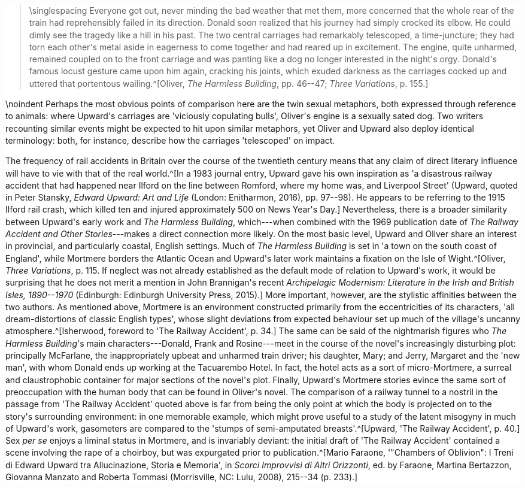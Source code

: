> \singlespacing Everyone got out, never minding the bad weather that met them, more concerned that the whole rear of the train had reprehensibly failed in its direction. Donald soon realized that his journey had simply crocked its elbow. He could dimly see the tragedy like a hill in his past. The two central carriages had remarkably telescoped, a time-juncture; they had torn each other's metal aside in eagerness to come together and had reared up in excitement. The engine, quite unharmed, remained coupled on to the front carriage and was panting like a dog no longer interested in the night's orgy. Donald's famous locust gesture came upon him again, cracking his joints, which exuded darkness as the carriages cocked up and uttered that portentous wailing.^[Oliver, *The Harmless Building*, pp. 46--47; *Three Variations*, p. 155.]

\noindent Perhaps the most obvious points of comparison here are the twin sexual metaphors, both expressed through reference to animals: where Upward's carriages are 'viciously copulating bulls', Oliver's engine is a sexually sated dog. Two writers recounting similar events might be expected to hit upon similar metaphors, yet Oliver and Upward also deploy identical terminology: both, for instance, describe how the carriages 'telescoped' on impact.

The frequency of rail accidents in Britain over the course of the twentieth century means that any claim of direct literary influence will have to vie with that of the real world.^[In a 1983 journal entry, Upward gave his own inspiration as 'a disastrous railway accident that had happened near Ilford on the line between Romford, where my home was, and Liverpool Street' (Upward, quoted in Peter Stansky, *Edward Upward: Art and Life* (London: Enitharmon, 2016), pp. 97--98). He appears to be referring to the 1915 Ilford rail crash, which killed ten and injured approximately 500 on News Year's Day.]  Nevertheless, there is a broader similarity between Upward's early work and *The Harmless Building*, which---when combined with the 1969 publication date of *The Railway Accident and Other Stories*---makes a direct connection more likely. On the most basic level, Upward and Oliver share an interest in provincial, and particularly coastal, English settings. Much of *The Harmless Building* is set in 'a town on the south coast of England', while Mortmere borders the Atlantic Ocean and Upward's later work maintains a fixation on the Isle of Wight.^[Oliver, *Three Variations*, p. 115. If neglect was not already established as the default mode of relation to Upward's work, it would be surprising that he does not merit a mention in John Brannigan's recent *Archipelagic Modernism: Literature in the Irish and British Isles, 1890--1970* (Edinburgh: Edinburgh University Press, 2015).]  More important, however, are the stylistic affinities between the two authors. As mentioned above, Mortmere is an environment constructed primarily from the eccentricities of its characters, 'all dream-distortions of classic English types', whose slight deviations from expected behaviour set up much of the village's uncanny atmosphere.^[Isherwood, foreword to 'The Railway Accident', p. 34.]  The same can be said of the nightmarish figures who *The Harmless Building*'s main characters---Donald, Frank and Rosine---meet in the course of the novel's increasingly disturbing plot: principally McFarlane, the inappropriately upbeat and unharmed train driver; his daughter, Mary; and Jerry, Margaret and the 'new man', with whom Donald ends up working at the Tacuarembo Hotel. In fact, the hotel acts as a sort of micro-Mortmere, a surreal and claustrophobic container for major sections of the novel's plot. Finally, Upward's Mortmere stories evince the same sort of preoccupation with the human body that can be found in Oliver's novel. The comparison of a railway tunnel to a nostril in the passage from 'The Railway Accident' quoted above is far from being the only point at which the body is projected on to the story's surrounding environment: in one memorable example, which might prove useful to a study of the latent misogyny in much of Upward's work, gasometers are compared to the 'stumps of semi-amputated breasts'.^[Upward, 'The Railway Accident', p. 40.]  Sex *per se* enjoys a liminal status in Mortmere, and is invariably deviant: the initial draft of 'The Railway Accident' contained a scene involving the rape of a choirboy, but was expurgated prior to publication.^[Mario Faraone, '"Chambers of Oblivion": I Treni di Edward Upward tra Allucinazione, Storia e Memoria', in *Scorci Improvvisi di Altri Orizzonti*, ed. by Faraone, Martina Bertazzon, Giovanna Manzato and Roberta Tommasi (Morrisville, NC: Lulu, 2008), 215--34 (p. 233).]
